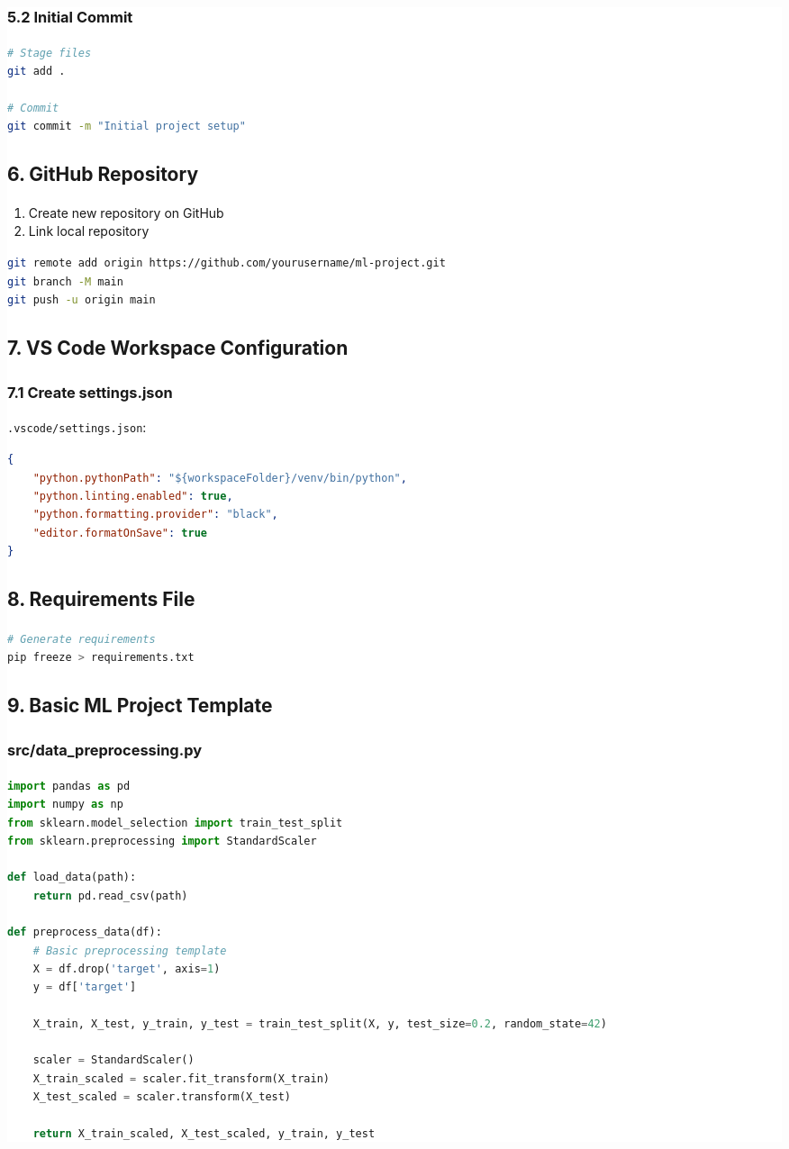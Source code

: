 ### 5.2 Initial Commit
```bash
# Stage files
git add .

# Commit
git commit -m "Initial project setup"
```

## 6. GitHub Repository
1. Create new repository on GitHub
2. Link local repository
```bash
git remote add origin https://github.com/yourusername/ml-project.git
git branch -M main
git push -u origin main
```

## 7. VS Code Workspace Configuration

### 7.1 Create settings.json
`.vscode/settings.json`:
```json
{
    "python.pythonPath": "${workspaceFolder}/venv/bin/python",
    "python.linting.enabled": true,
    "python.formatting.provider": "black",
    "editor.formatOnSave": true
}
```

## 8. Requirements File
```bash
# Generate requirements
pip freeze > requirements.txt
```

## 9. Basic ML Project Template

### src/data_preprocessing.py
```python
import pandas as pd
import numpy as np
from sklearn.model_selection import train_test_split
from sklearn.preprocessing import StandardScaler

def load_data(path):
    return pd.read_csv(path)

def preprocess_data(df):
    # Basic preprocessing template
    X = df.drop('target', axis=1)
    y = df['target']
    
    X_train, X_test, y_train, y_test = train_test_split(X, y, test_size=0.2, random_state=42)
    
    scaler = StandardScaler()
    X_train_scaled = scaler.fit_transform(X_train)
    X_test_scaled = scaler.transform(X_test)
    
    return X_train_scaled, X_test_scaled, y_train, y_test
```